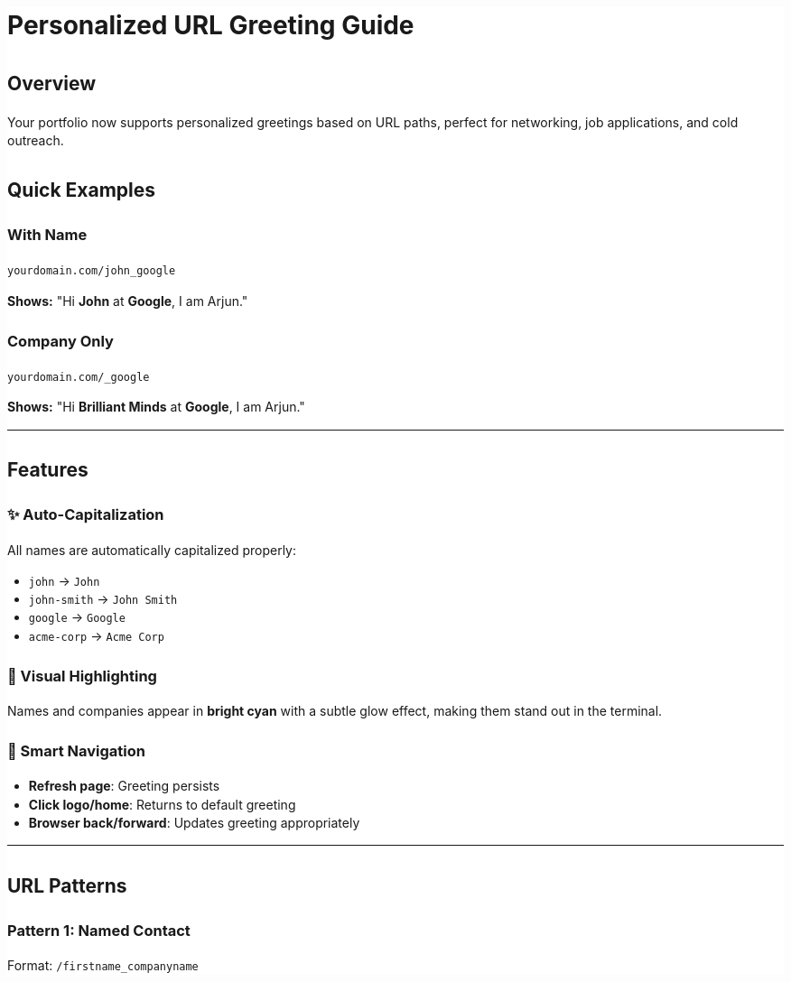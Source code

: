 # Personalized URL Greeting Guide

## Overview
Your portfolio now supports personalized greetings based on URL paths, perfect for networking, job applications, and cold outreach.

## Quick Examples

### With Name
```
yourdomain.com/john_google
```
**Shows:** "Hi **John** at **Google**, I am Arjun."

### Company Only
```
yourdomain.com/_google
```
**Shows:** "Hi **Brilliant Minds** at **Google**, I am Arjun."

---

## Features

### ✨ Auto-Capitalization
All names are automatically capitalized properly:
- `john` → `John`
- `john-smith` → `John Smith`
- `google` → `Google`
- `acme-corp` → `Acme Corp`

### 🎨 Visual Highlighting
Names and companies appear in **bright cyan** with a subtle glow effect, making them stand out in the terminal.

### 🔄 Smart Navigation
- **Refresh page**: Greeting persists
- **Click logo/home**: Returns to default greeting
- **Browser back/forward**: Updates greeting appropriately

---

## URL Patterns

### Pattern 1: Named Contact
Format: `/firstname_companyname`
